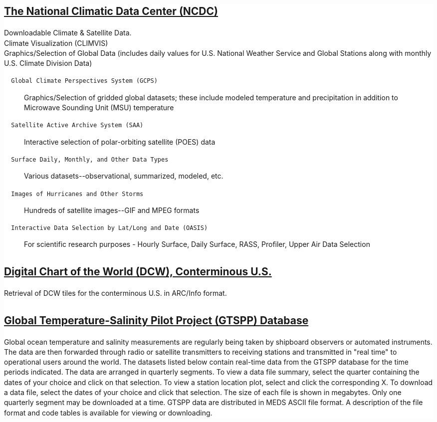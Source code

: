## [The National Climatic Data Center (NCDC)](http://lwf.ncdc.noaa.gov/oa/ncdc.html)  
Downloadable Climate &amp; Satellite Data.  
      Climate Visualization (CLIMVIS)  
  Graphics/Selection of Global Data (includes daily values for U.S. National Weather Service and Global Stations along with monthly U.S. Climate Division Data)  

      Global Climate Perspectives System (GCPS)
<dl>
<dd>
  Graphics/Selection of gridded global datasets; 
these include modeled
  temperature and precipitation in addition to Microwave Sounding
  Unit (MSU) temperature 
</dd></dl>

      Satellite Active Archive System (SAA)
<dl>
<dd>
  Interactive selection of polar-orbiting satellite (POES) data 
</dd></dl>

      Surface Daily, Monthly, and Other Data Types
<dl>
<dd>
  Various datasets--observational, summarized, modeled, etc. 
</dd></dl>

      Images of Hurricanes and Other Storms
<dl>
<dd>
  Hundreds of satellite images--GIF and MPEG formats 
</dd></dl>

      Interactive Data Selection by Lat/Long and Date (OASIS)
<dl>
<dd>
  For scientific research purposes - Hourly Surface, Daily Surface, RASS, Profiler, Upper Air Data Selection 
</dd></dl></ul>

## [Digital Chart of the World (DCW), Conterminous U.S.](http://www.maproom.psu.edu/dcw)  
Retrieval of DCW tiles for the conterminous U.S. in ARC/Info format.  

## [Global Temperature-Salinity Pilot Project (GTSPP) Database](http://www.nodc.noaa.gov/GTSPP/gtspp-home.html)  
Global ocean temperature and salinity measurements are regularly being taken by shipboard observers or automated instruments. The data are then forwarded through radio or satellite transmitters to receiving stations and transmitted in "real time" to operational users around the world. The datasets listed below contain real-time data from the GTSPP database for the time periods indicated. The data are arranged in quarterly segments. To view a data file summary, select the quarter containing the dates of your choice and click on that selection. To view a station location plot, select and click the corresponding X. To download a data file, select the dates of your choice and click that selection. The size of each file is shown in megabytes. Only one quarterly segment may be downloaded at a time. GTSPP data are distributed in MEDS ASCII file format. A description of the file format and code tables is available for viewing or downloading.  
